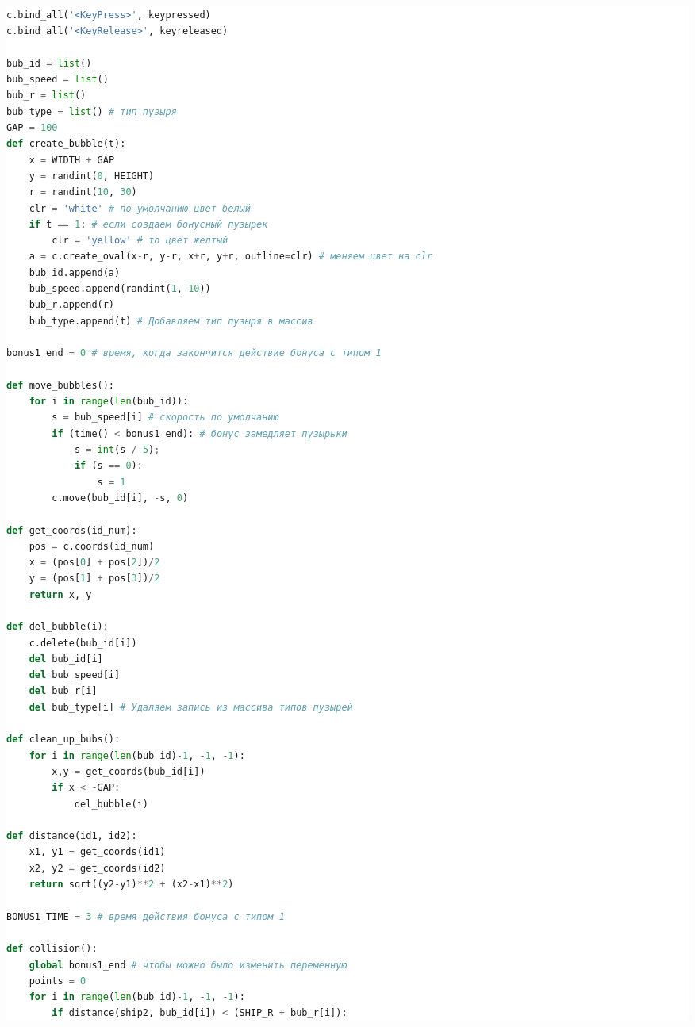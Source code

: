 ```python
c.bind_all('<KeyPress>', keypressed)
c.bind_all('<KeyRelease>', keyreleased)

bub_id = list()
bub_speed = list()
bub_r = list() 
bub_type = list() # тип пузыря
GAP = 100
def create_bubble(t):
    x = WIDTH + GAP
    y = randint(0, HEIGHT)
    r = randint(10, 30)
    clr = 'white' # по-умолчанию цвет белый
    if t == 1: # если создаем бонусный пузырек
        clr = 'yellow' # то цвет желтый
    a = c.create_oval(x-r, y-r, x+r, y+r, outline=clr) # меняем цвет на clr
    bub_id.append(a)
    bub_speed.append(randint(1, 10))
    bub_r.append(r) 
    bub_type.append(t) # Добавляем тип пузыря в массив

bonus1_end = 0 # время, когда закончится действие бонуса с типом 1

def move_bubbles():
    for i in range(len(bub_id)):
        s = bub_speed[i] # скорость по умолчанию
        if (time() < bonus1_end): # бонус замедляет пузырьки
            s = int(s / 5);
            if (s == 0):
                s = 1
        c.move(bub_id[i], -s, 0)

def get_coords(id_num):
    pos = c.coords(id_num)
    x = (pos[0] + pos[2])/2
    y = (pos[1] + pos[3])/2
    return x, y

def del_bubble(i):
    c.delete(bub_id[i])
    del bub_id[i]
    del bub_speed[i]
    del bub_r[i]
    del bub_type[i] # Удаляем запись из массива типов пузырей

def clean_up_bubs():
    for i in range(len(bub_id)-1, -1, -1):
        x,y = get_coords(bub_id[i])
        if x < -GAP:
            del_bubble(i)

def distance(id1, id2):
    x1, y1 = get_coords(id1)
    x2, y2 = get_coords(id2)
    return sqrt((y2-y1)**2 + (x2-x1)**2)

BONUS1_TIME = 3 # время действия бонуса с типом 1

def collision():
    global bonus1_end # чтобы можно было изменить переменную 
    points = 0
    for i in range(len(bub_id)-1, -1, -1):
        if distance(ship2, bub_id[i]) < (SHIP_R + bub_r[i]):
```